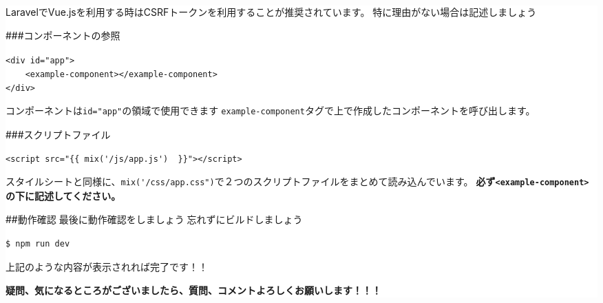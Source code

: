 LaravelでVue.jsを利用する時はCSRFトークンを利用することが推奨されています。
特に理由がない場合は記述しましょう

###コンポーネントの参照

```html:
<div id="app">
    <example-component></example-component>
</div>
```

コンポーネントは`id="app"`の領域で使用できます
`example-component`タグで上で作成したコンポーネントを呼び出します。

###スクリプトファイル

```html:
<script src="{{ mix('/js/app.js')  }}"></script>
```

スタイルシートと同様に、`mix('/css/app.css")`で２つのスクリプトファイルをまとめて読み込んでいます。
**必ず`<example-component>`の下に記述してください。**

##動作確認
最後に動作確認をしましょう
忘れずにビルドしましょう

```:ターミナル
$ npm run dev
```

上記のような内容が表示されれば完了です！！


**疑問、気になるところがございましたら、質問、コメントよろしくお願いします！！！**
